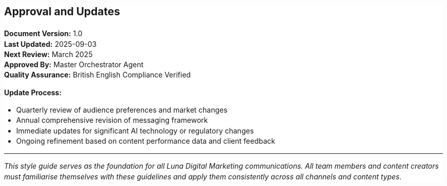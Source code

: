 
## Approval and Updates

**Document Version:** 1.0  
**Last Updated:** 2025-09-03  
**Next Review:** March 2025  
**Approved By:** Master Orchestrator Agent  
**Quality Assurance:** British English Compliance Verified

**Update Process:**
- Quarterly review of audience preferences and market changes
- Annual comprehensive revision of messaging framework
- Immediate updates for significant AI technology or regulatory changes
- Ongoing refinement based on content performance data and client feedback

---

*This style guide serves as the foundation for all Luna Digital Marketing communications. All team members and content creators must familiarise themselves with these guidelines and apply them consistently across all channels and content types.*